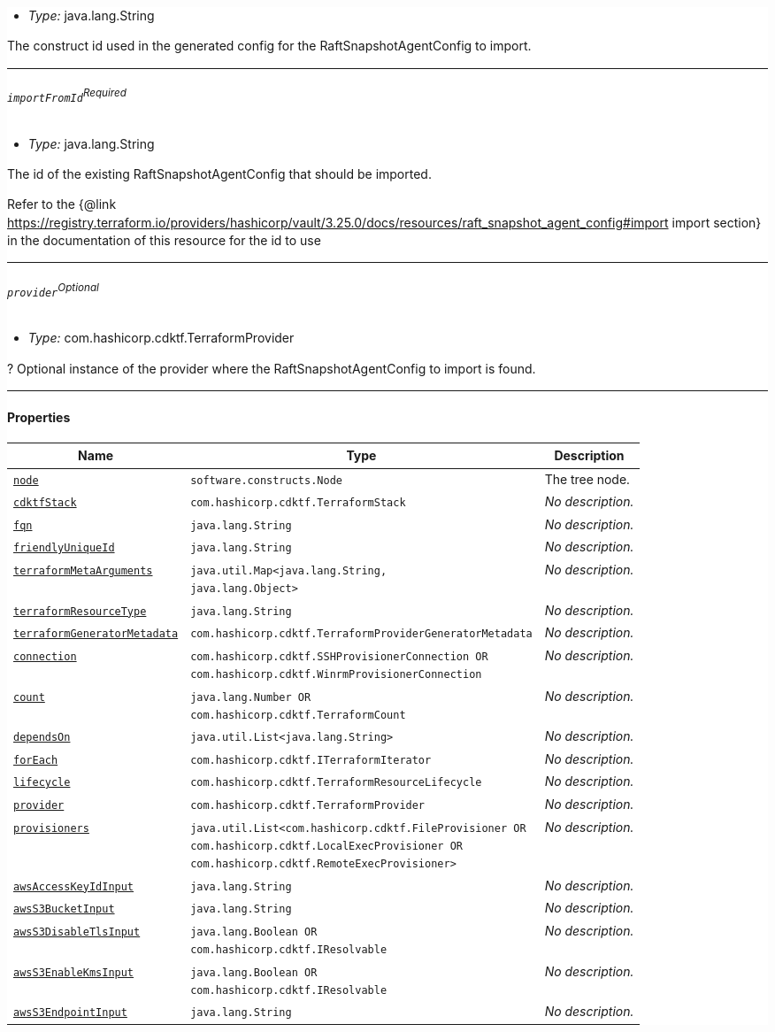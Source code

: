 - *Type:* java.lang.String

The construct id used in the generated config for the RaftSnapshotAgentConfig to import.

---

###### `importFromId`<sup>Required</sup> <a name="importFromId" id="@cdktf/provider-vault.raftSnapshotAgentConfig.RaftSnapshotAgentConfig.generateConfigForImport.parameter.importFromId"></a>

- *Type:* java.lang.String

The id of the existing RaftSnapshotAgentConfig that should be imported.

Refer to the {@link https://registry.terraform.io/providers/hashicorp/vault/3.25.0/docs/resources/raft_snapshot_agent_config#import import section} in the documentation of this resource for the id to use

---

###### `provider`<sup>Optional</sup> <a name="provider" id="@cdktf/provider-vault.raftSnapshotAgentConfig.RaftSnapshotAgentConfig.generateConfigForImport.parameter.provider"></a>

- *Type:* com.hashicorp.cdktf.TerraformProvider

? Optional instance of the provider where the RaftSnapshotAgentConfig to import is found.

---

#### Properties <a name="Properties" id="Properties"></a>

| **Name** | **Type** | **Description** |
| --- | --- | --- |
| <code><a href="#@cdktf/provider-vault.raftSnapshotAgentConfig.RaftSnapshotAgentConfig.property.node">node</a></code> | <code>software.constructs.Node</code> | The tree node. |
| <code><a href="#@cdktf/provider-vault.raftSnapshotAgentConfig.RaftSnapshotAgentConfig.property.cdktfStack">cdktfStack</a></code> | <code>com.hashicorp.cdktf.TerraformStack</code> | *No description.* |
| <code><a href="#@cdktf/provider-vault.raftSnapshotAgentConfig.RaftSnapshotAgentConfig.property.fqn">fqn</a></code> | <code>java.lang.String</code> | *No description.* |
| <code><a href="#@cdktf/provider-vault.raftSnapshotAgentConfig.RaftSnapshotAgentConfig.property.friendlyUniqueId">friendlyUniqueId</a></code> | <code>java.lang.String</code> | *No description.* |
| <code><a href="#@cdktf/provider-vault.raftSnapshotAgentConfig.RaftSnapshotAgentConfig.property.terraformMetaArguments">terraformMetaArguments</a></code> | <code>java.util.Map<java.lang.String, java.lang.Object></code> | *No description.* |
| <code><a href="#@cdktf/provider-vault.raftSnapshotAgentConfig.RaftSnapshotAgentConfig.property.terraformResourceType">terraformResourceType</a></code> | <code>java.lang.String</code> | *No description.* |
| <code><a href="#@cdktf/provider-vault.raftSnapshotAgentConfig.RaftSnapshotAgentConfig.property.terraformGeneratorMetadata">terraformGeneratorMetadata</a></code> | <code>com.hashicorp.cdktf.TerraformProviderGeneratorMetadata</code> | *No description.* |
| <code><a href="#@cdktf/provider-vault.raftSnapshotAgentConfig.RaftSnapshotAgentConfig.property.connection">connection</a></code> | <code>com.hashicorp.cdktf.SSHProvisionerConnection OR com.hashicorp.cdktf.WinrmProvisionerConnection</code> | *No description.* |
| <code><a href="#@cdktf/provider-vault.raftSnapshotAgentConfig.RaftSnapshotAgentConfig.property.count">count</a></code> | <code>java.lang.Number OR com.hashicorp.cdktf.TerraformCount</code> | *No description.* |
| <code><a href="#@cdktf/provider-vault.raftSnapshotAgentConfig.RaftSnapshotAgentConfig.property.dependsOn">dependsOn</a></code> | <code>java.util.List<java.lang.String></code> | *No description.* |
| <code><a href="#@cdktf/provider-vault.raftSnapshotAgentConfig.RaftSnapshotAgentConfig.property.forEach">forEach</a></code> | <code>com.hashicorp.cdktf.ITerraformIterator</code> | *No description.* |
| <code><a href="#@cdktf/provider-vault.raftSnapshotAgentConfig.RaftSnapshotAgentConfig.property.lifecycle">lifecycle</a></code> | <code>com.hashicorp.cdktf.TerraformResourceLifecycle</code> | *No description.* |
| <code><a href="#@cdktf/provider-vault.raftSnapshotAgentConfig.RaftSnapshotAgentConfig.property.provider">provider</a></code> | <code>com.hashicorp.cdktf.TerraformProvider</code> | *No description.* |
| <code><a href="#@cdktf/provider-vault.raftSnapshotAgentConfig.RaftSnapshotAgentConfig.property.provisioners">provisioners</a></code> | <code>java.util.List<com.hashicorp.cdktf.FileProvisioner OR com.hashicorp.cdktf.LocalExecProvisioner OR com.hashicorp.cdktf.RemoteExecProvisioner></code> | *No description.* |
| <code><a href="#@cdktf/provider-vault.raftSnapshotAgentConfig.RaftSnapshotAgentConfig.property.awsAccessKeyIdInput">awsAccessKeyIdInput</a></code> | <code>java.lang.String</code> | *No description.* |
| <code><a href="#@cdktf/provider-vault.raftSnapshotAgentConfig.RaftSnapshotAgentConfig.property.awsS3BucketInput">awsS3BucketInput</a></code> | <code>java.lang.String</code> | *No description.* |
| <code><a href="#@cdktf/provider-vault.raftSnapshotAgentConfig.RaftSnapshotAgentConfig.property.awsS3DisableTlsInput">awsS3DisableTlsInput</a></code> | <code>java.lang.Boolean OR com.hashicorp.cdktf.IResolvable</code> | *No description.* |
| <code><a href="#@cdktf/provider-vault.raftSnapshotAgentConfig.RaftSnapshotAgentConfig.property.awsS3EnableKmsInput">awsS3EnableKmsInput</a></code> | <code>java.lang.Boolean OR com.hashicorp.cdktf.IResolvable</code> | *No description.* |
| <code><a href="#@cdktf/provider-vault.raftSnapshotAgentConfig.RaftSnapshotAgentConfig.property.awsS3EndpointInput">awsS3EndpointInput</a></code> | <code>java.lang.String</code> | *No description.* |